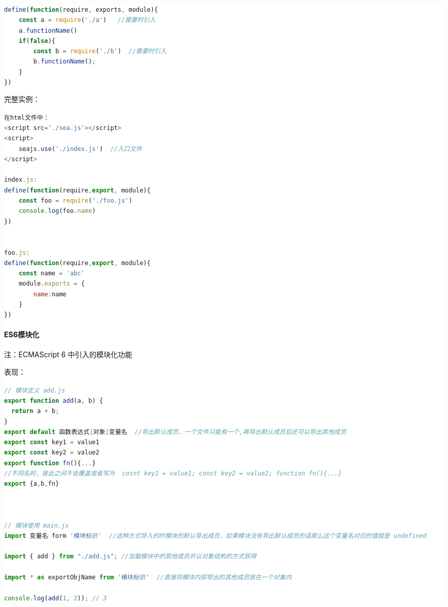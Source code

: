 ```javascript
define(function(require, exports, module){
	const a = require('./a')   //需要时引入
	a.functionName()
	if(false){
		const b = require('./b')  //需要时引入
        b.functionName();  
    }
})
```

完整实例：

```js
在html文件中：
<script src='./sea.js'></script>
<script>
	seajs.use('./index.js')  //入口文件
</script>

index.js:
define(function(require,export, module){
	const foo = require('./foo.js')
	console.log(foo.name)
})


foo.js:
define(function(require,export, module){
	const name = 'abc'
    module.exports = {
    	name:name
    }
})
```



#### **ES6模块化**

注：ECMAScript 6 中引入的模块化功能

表现：

````javascript
// 模块定义 add.js
export function add(a, b) {
  return a + b;
}
export default 函数表达式|对象|变量名  //导出默认成员，一个文件只能有一个,再导出默认成员后还可以导出其他成员
export const key1 = value1
export const key2 = value2
export function fn(){...}
//不同名时，彼此之间不会覆盖或者写为  cosnt key1 = value1; const key2 = value2; function fn(){...}  
export {a,b,fn}



// 模块使用 main.js
import 变量名 form '模块标识'  //这种方式导入的时模块的默认导出成员，如果模块没有导出默认成员的话那么这个变量名对应的值就是 undefined  
                     
import { add } from "./add.js"; //加载模块中的其他成员并以对象结构的方式获得
                     
import * as exportObjName from '模块标识'  //直接将模块内部导出的其他成员放在一个对象内
                     
console.log(add(1, 2)); // 3

````
